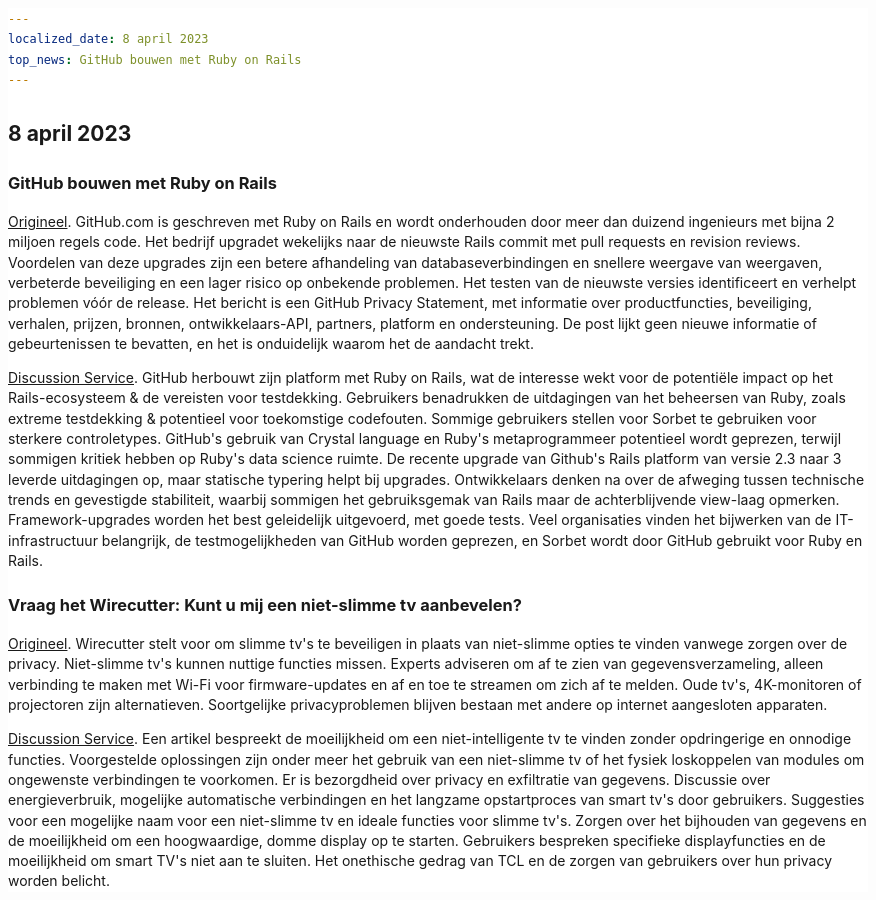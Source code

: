 ```yaml
---
localized_date: 8 april 2023
top_news: GitHub bouwen met Ruby on Rails
---
```




## 8 april 2023

### GitHub bouwen met Ruby on Rails

[Origineel](https://github.blog/2023-04-06-building-github-with-ruby-and-rails/).
GitHub.com is geschreven met Ruby on Rails en wordt onderhouden door meer dan duizend ingenieurs met bijna 2 miljoen regels code. Het bedrijf upgradet wekelijks naar de nieuwste Rails commit met pull requests en revision reviews. Voordelen van deze upgrades zijn een betere afhandeling van databaseverbindingen en snellere weergave van weergaven, verbeterde beveiliging en een lager risico op onbekende problemen. Het testen van de nieuwste versies identificeert en verhelpt problemen vóór de release. Het bericht is een GitHub Privacy Statement, met informatie over productfuncties, beveiliging, verhalen, prijzen, bronnen, ontwikkelaars-API, partners, platform en ondersteuning. De post lijkt geen nieuwe informatie of gebeurtenissen te bevatten, en het is onduidelijk waarom het de aandacht trekt.

[Discussion Service](http://news.ycombinator.com/item?id=35478884).
GitHub herbouwt zijn platform met Ruby on Rails, wat de interesse wekt voor de potentiële impact op het Rails-ecosysteem & de vereisten voor testdekking. Gebruikers benadrukken de uitdagingen van het beheersen van Ruby, zoals extreme testdekking & potentieel voor toekomstige codefouten. Sommige gebruikers stellen voor Sorbet te gebruiken voor sterkere controletypes. GitHub's gebruik van Crystal language en Ruby's metaprogrammeer potentieel wordt geprezen, terwijl sommigen kritiek hebben op Ruby's data science ruimte. De recente upgrade van Github's Rails platform van versie 2.3 naar 3 leverde uitdagingen op, maar statische typering helpt bij upgrades. Ontwikkelaars denken na over de afweging tussen technische trends en gevestigde stabiliteit, waarbij sommigen het gebruiksgemak van Rails maar de achterblijvende view-laag opmerken. Framework-upgrades worden het best geleidelijk uitgevoerd, met goede tests. Veel organisaties vinden het bijwerken van de IT-infrastructuur belangrijk, de testmogelijkheden van GitHub worden geprezen, en Sorbet wordt door GitHub gebruikt voor Ruby en Rails.

### Vraag het Wirecutter: Kunt u mij een niet-slimme tv aanbevelen?

[Origineel](https://www.nytimes.com/wirecutter/blog/ask-wirecutter-dumb-tvs/).
Wirecutter stelt voor om slimme tv's te beveiligen in plaats van niet-slimme opties te vinden vanwege zorgen over de privacy. Niet-slimme tv's kunnen nuttige functies missen. Experts adviseren om af te zien van gegevensverzameling, alleen verbinding te maken met Wi-Fi voor firmware-updates en af en toe te streamen om zich af te melden. Oude tv's, 4K-monitoren of projectoren zijn alternatieven. Soortgelijke privacyproblemen blijven bestaan met andere op internet aangesloten apparaten.

[Discussion Service](http://news.ycombinator.com/item?id=35484594).
Een artikel bespreekt de moeilijkheid om een niet-intelligente tv te vinden zonder opdringerige en onnodige functies. Voorgestelde oplossingen zijn onder meer het gebruik van een niet-slimme tv of het fysiek loskoppelen van modules om ongewenste verbindingen te voorkomen. Er is bezorgdheid over privacy en exfiltratie van gegevens. Discussie over energieverbruik, mogelijke automatische verbindingen en het langzame opstartproces van smart tv's door gebruikers. Suggesties voor een mogelijke naam voor een niet-slimme tv en ideale functies voor slimme tv's. Zorgen over het bijhouden van gegevens en de moeilijkheid om een hoogwaardige, domme display op te starten. Gebruikers bespreken specifieke displayfuncties en de moeilijkheid om smart TV's niet aan te sluiten. Het onethische gedrag van TCL en de zorgen van gebruikers over hun privacy worden belicht.

